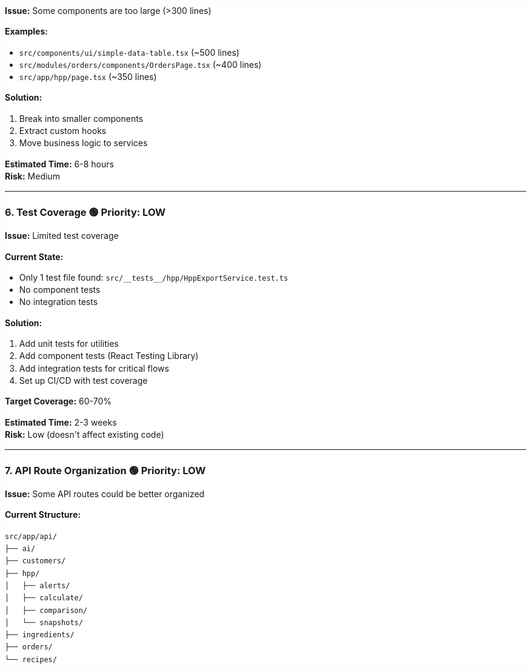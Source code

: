 **Issue:** Some components are too large (>300 lines)

**Examples:**
- `src/components/ui/simple-data-table.tsx` (~500 lines)
- `src/modules/orders/components/OrdersPage.tsx` (~400 lines)
- `src/app/hpp/page.tsx` (~350 lines)

**Solution:**
1. Break into smaller components
2. Extract custom hooks
3. Move business logic to services

**Estimated Time:** 6-8 hours  
**Risk:** Medium

---

### 6. Test Coverage 🟢 Priority: LOW

**Issue:** Limited test coverage

**Current State:**
- Only 1 test file found: `src/__tests__/hpp/HppExportService.test.ts`
- No component tests
- No integration tests

**Solution:**
1. Add unit tests for utilities
2. Add component tests (React Testing Library)
3. Add integration tests for critical flows
4. Set up CI/CD with test coverage

**Target Coverage:** 60-70%

**Estimated Time:** 2-3 weeks  
**Risk:** Low (doesn't affect existing code)

---

### 7. API Route Organization 🟢 Priority: LOW

**Issue:** Some API routes could be better organized

**Current Structure:**
```
src/app/api/
├── ai/
├── customers/
├── hpp/
│   ├── alerts/
│   ├── calculate/
│   ├── comparison/
│   └── snapshots/
├── ingredients/
├── orders/
└── recipes/
```
